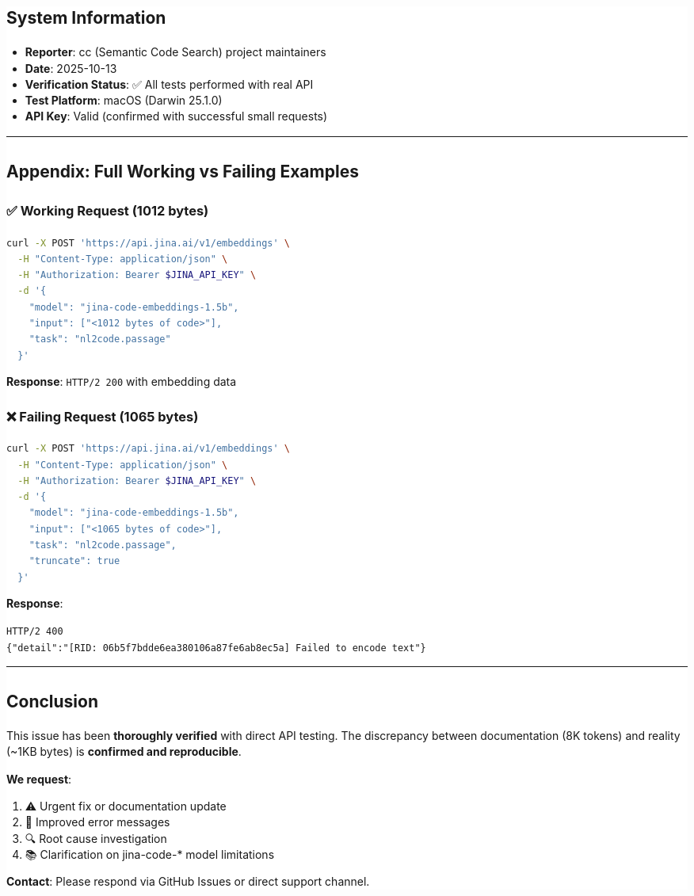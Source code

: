 ## System Information

- **Reporter**: cc (Semantic Code Search) project maintainers
- **Date**: 2025-10-13
- **Verification Status**: ✅ All tests performed with real API
- **Test Platform**: macOS (Darwin 25.1.0)
- **API Key**: Valid (confirmed with successful small requests)

---

## Appendix: Full Working vs Failing Examples

### ✅ Working Request (1012 bytes)

```bash
curl -X POST 'https://api.jina.ai/v1/embeddings' \
  -H "Content-Type: application/json" \
  -H "Authorization: Bearer $JINA_API_KEY" \
  -d '{
    "model": "jina-code-embeddings-1.5b",
    "input": ["<1012 bytes of code>"],
    "task": "nl2code.passage"
  }'
```

**Response**: `HTTP/2 200` with embedding data

### ❌ Failing Request (1065 bytes)

```bash
curl -X POST 'https://api.jina.ai/v1/embeddings' \
  -H "Content-Type: application/json" \
  -H "Authorization: Bearer $JINA_API_KEY" \
  -d '{
    "model": "jina-code-embeddings-1.5b",
    "input": ["<1065 bytes of code>"],
    "task": "nl2code.passage",
    "truncate": true
  }'
```

**Response**:

```shell
HTTP/2 400
{"detail":"[RID: 06b5f7bdde6ea380106a87fe6ab8ec5a] Failed to encode text"}
```

---

## Conclusion

This issue has been **thoroughly verified** with direct API testing. The discrepancy between documentation (8K tokens) and reality (~1KB bytes) is **confirmed and reproducible**.

**We request**:

1. ⚠️ Urgent fix or documentation update
2. 💬 Improved error messages
3. 🔍 Root cause investigation
4. 📚 Clarification on jina-code-* model limitations

**Contact**: Please respond via GitHub Issues or direct support channel.

